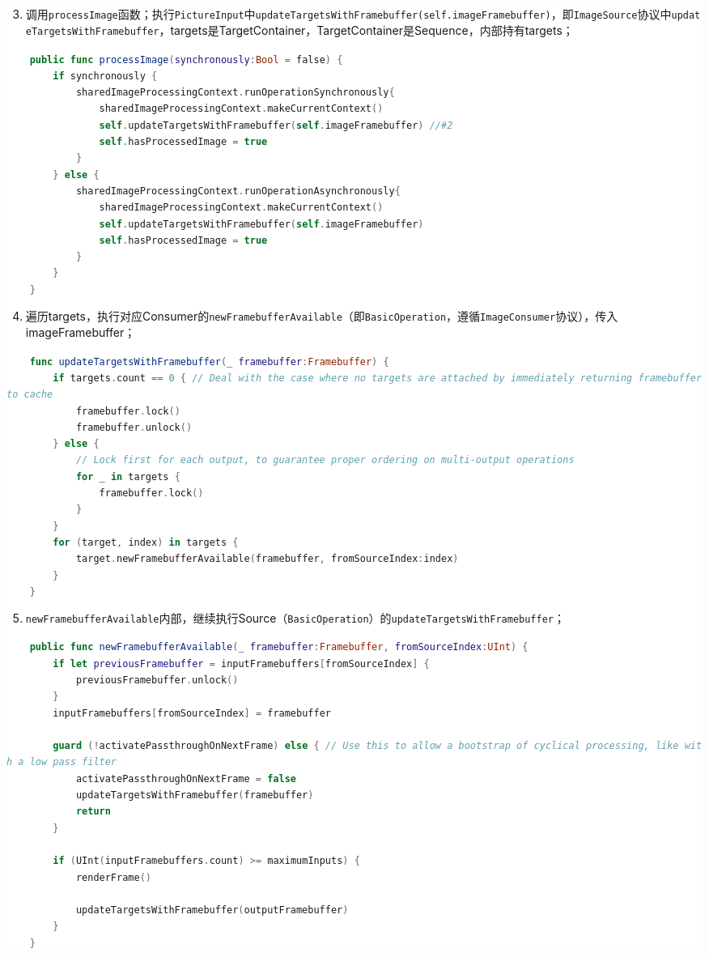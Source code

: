 3. 调用`processImage`函数；执行`PictureInput`中`updateTargetsWithFramebuffer(self.imageFramebuffer)`，即`ImageSource`协议中`updateTargetsWithFramebuffer`，targets是TargetContainer，TargetContainer是Sequence，内部持有targets；
```swift
    public func processImage(synchronously:Bool = false) {
        if synchronously {
            sharedImageProcessingContext.runOperationSynchronously{
                sharedImageProcessingContext.makeCurrentContext()
                self.updateTargetsWithFramebuffer(self.imageFramebuffer) //#2
                self.hasProcessedImage = true
            }
        } else {
            sharedImageProcessingContext.runOperationAsynchronously{
                sharedImageProcessingContext.makeCurrentContext()
                self.updateTargetsWithFramebuffer(self.imageFramebuffer)
                self.hasProcessedImage = true
            }
        }
    }
```

4. 遍历targets，执行对应Consumer的`newFramebufferAvailable`（即`BasicOperation`，遵循`ImageConsumer`协议），传入imageFramebuffer；
```swift
    func updateTargetsWithFramebuffer(_ framebuffer:Framebuffer) {
        if targets.count == 0 { // Deal with the case where no targets are attached by immediately returning framebuffer to cache
            framebuffer.lock()
            framebuffer.unlock()
        } else {
            // Lock first for each output, to guarantee proper ordering on multi-output operations
            for _ in targets {
                framebuffer.lock()
            }
        }
        for (target, index) in targets {
            target.newFramebufferAvailable(framebuffer, fromSourceIndex:index)
        }
    }
```

5. `newFramebufferAvailable`内部，继续执行Source（`BasicOperation`）的`updateTargetsWithFramebuffer`；
```swift
    public func newFramebufferAvailable(_ framebuffer:Framebuffer, fromSourceIndex:UInt) {
        if let previousFramebuffer = inputFramebuffers[fromSourceIndex] {
            previousFramebuffer.unlock()
        }
        inputFramebuffers[fromSourceIndex] = framebuffer

        guard (!activatePassthroughOnNextFrame) else { // Use this to allow a bootstrap of cyclical processing, like with a low pass filter
            activatePassthroughOnNextFrame = false
            updateTargetsWithFramebuffer(framebuffer)
            return
        }
        
        if (UInt(inputFramebuffers.count) >= maximumInputs) {
            renderFrame()
            
            updateTargetsWithFramebuffer(outputFramebuffer)
        }
    }
```
